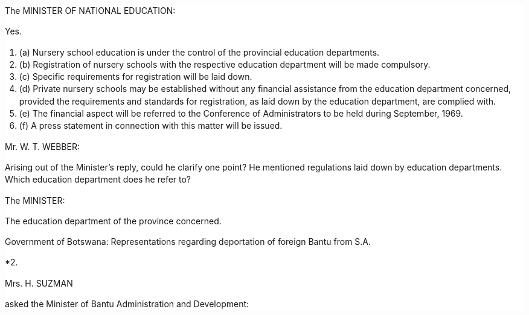 </question>

<answer by="#minister_of_national_education" to="#suzman">

<from>The MINISTER OF NATIONAL EDUCATION:</from>

<p>Yes.</p>

<ol>

<li>(a) Nursery school education is under the control of the provincial education departments.</li>

<li>(b) Registration of nursery schools with the respective education department will be made compulsory.</li>

<li>(c) Specific requirements for registration will be laid down.</li>

<li>(d) Private nursery schools may be established without any financial assistance from the education department concerned, provided the requirements and standards for registration, as laid down by the education department, are complied with.</li>

<li>(e) The financial aspect will be referred to the Conference of Administrators to be held during September, 1969.</li>

<li>(f) A press statement in connection with this matter will be issued.</li>

</ol>

</answer>

<question by="#webber" to="#minister">

<from>Mr. W. T. WEBBER:</from>

<p>Arising out of the Minister&#x2019;s reply, could he clarify one point&#x003F; He mentioned regulations laid down by education departments. Which education department does he refer to&#x003F;</p>

</question>

<answer by="#minister" to="#webber">

<from>The MINISTER:</from>

<p>The education department of the province concerned.</p>

</answer>

</oralStatements>

<oralStatements>

<heading>Government of Botswana: Representations regarding deportation of foreign Bantu from S.A.</heading>

<question by="#suzman" to="#minister_of_bantu_administration_and_development">

<num>*2.</num>

<from>Mrs. H. SUZMAN</from>

<p>asked the Minister of Bantu Administration and Development:</p>

<ol>
